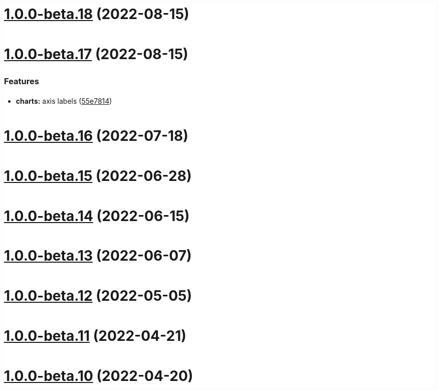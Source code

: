 # [1.0.0-beta.18](https://github.com/seb-oss/green/compare/@sebgroup/green-angular-charts@1.0.0-beta.17...@sebgroup/green-angular-charts@1.0.0-beta.18) (2022-08-15)

# [1.0.0-beta.17](https://github.com/seb-oss/green/compare/@sebgroup/green-angular-charts@1.0.0-beta.16...@sebgroup/green-angular-charts@1.0.0-beta.17) (2022-08-15)

### Features

- **charts:** axis labels ([55e7814](https://github.com/seb-oss/green/commit/55e781413c90c3dc477cff6d506ebf2a26b763e2))

# [1.0.0-beta.16](https://github.com/seb-oss/green/compare/@sebgroup/green-angular-charts@1.0.0-beta.15...@sebgroup/green-angular-charts@1.0.0-beta.16) (2022-07-18)

# [1.0.0-beta.15](https://github.com/seb-oss/green/compare/@sebgroup/green-angular-charts@1.0.0-beta.14...@sebgroup/green-angular-charts@1.0.0-beta.15) (2022-06-28)

# [1.0.0-beta.14](https://github.com/seb-oss/green/compare/@sebgroup/green-angular-charts@1.0.0-beta.13...@sebgroup/green-angular-charts@1.0.0-beta.14) (2022-06-15)

# [1.0.0-beta.13](https://github.com/seb-oss/green/compare/@sebgroup/green-angular-charts@1.0.0-beta.12...@sebgroup/green-angular-charts@1.0.0-beta.13) (2022-06-07)

# [1.0.0-beta.12](https://github.com/seb-oss/green/compare/@sebgroup/green-angular-charts@1.0.0-beta.11...@sebgroup/green-angular-charts@1.0.0-beta.12) (2022-05-05)

# [1.0.0-beta.11](https://github.com/seb-oss/green/compare/@sebgroup/green-angular-charts@1.0.0-beta.10...@sebgroup/green-angular-charts@1.0.0-beta.11) (2022-04-21)

# [1.0.0-beta.10](https://github.com/seb-oss/green/compare/@sebgroup/green-angular-charts@1.0.0-beta.9...@sebgroup/green-angular-charts@1.0.0-beta.10) (2022-04-20)
